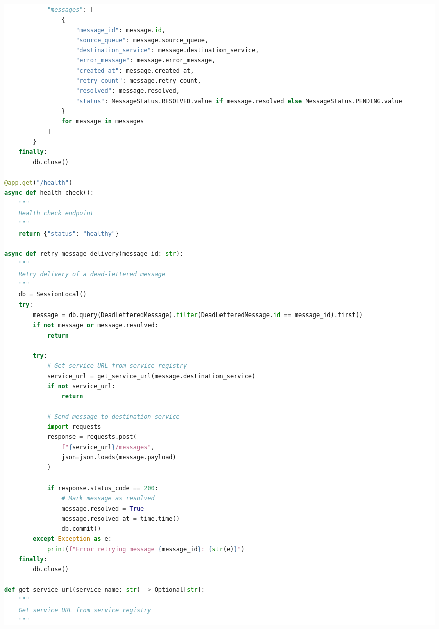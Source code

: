 ```python
            "messages": [
                {
                    "message_id": message.id,
                    "source_queue": message.source_queue,
                    "destination_service": message.destination_service,
                    "error_message": message.error_message,
                    "created_at": message.created_at,
                    "retry_count": message.retry_count,
                    "resolved": message.resolved,
                    "status": MessageStatus.RESOLVED.value if message.resolved else MessageStatus.PENDING.value
                }
                for message in messages
            ]
        }
    finally:
        db.close()

@app.get("/health")
async def health_check():
    """
    Health check endpoint
    """
    return {"status": "healthy"}

async def retry_message_delivery(message_id: str):
    """
    Retry delivery of a dead-lettered message
    """
    db = SessionLocal()
    try:
        message = db.query(DeadLetteredMessage).filter(DeadLetteredMessage.id == message_id).first()
        if not message or message.resolved:
            return
        
        try:
            # Get service URL from service registry
            service_url = get_service_url(message.destination_service)
            if not service_url:
                return
            
            # Send message to destination service
            import requests
            response = requests.post(
                f"{service_url}/messages",
                json=json.loads(message.payload)
            )
            
            if response.status_code == 200:
                # Mark message as resolved
                message.resolved = True
                message.resolved_at = time.time()
                db.commit()
        except Exception as e:
            print(f"Error retrying message {message_id}: {str(e)}")
    finally:
        db.close()

def get_service_url(service_name: str) -> Optional[str]:
    """
    Get service URL from service registry
    """
```